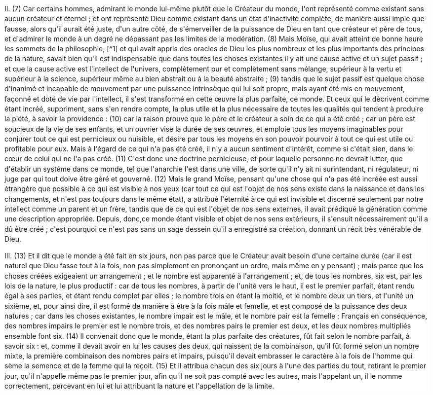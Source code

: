 II. <span id="v7">(7)</span> Car certains hommes, admirant le monde lui-même plutôt que le Créateur du monde, l'ont représenté comme existant sans aucun créateur et éternel ; et ont représenté Dieu comme existant dans un état d'inactivité complète, de manière aussi impie que fausse, alors qu'il aurait été juste, d'un autre côté, de s'émerveiller de la puissance de Dieu en tant que créateur et père de tous, et d'admirer le monde à un degré ne dépassant pas les limites de la modération. <span id="v8">(8)</span> Mais Moïse, qui avait atteint de bonne heure les sommets de la philosophie, [^1] et qui avait appris des oracles de Dieu les plus nombreux et les plus importants des principes de la nature, savait bien qu'il est indispensable que dans toutes les choses existantes il y ait une cause active et un sujet passif ; et que la cause active est l'intellect de l'univers, complètement pur et complètement sans mélange, supérieur à la vertu et supérieur à la science, supérieur même au bien abstrait ou à la beauté abstraite ; <span id="v9">(9)</span> tandis que le sujet passif est quelque chose d'inanimé et incapable de mouvement par une puissance intrinsèque qui lui soit propre, mais ayant été mis en mouvement, façonné et doté de vie par l'intellect, il s'est transformé en cette œuvre la plus parfaite, ce monde. Et ceux qui le décrivent comme étant incréé, suppriment, sans s'en rendre compte, la plus utile et la plus nécessaire de toutes les qualités qui tendent à produire la piété, à savoir la providence : <span id="v10">(10)</span> car la raison prouve que le père et le créateur a soin de ce qui a été créé ; car un père est soucieux de la vie de ses enfants, et un ouvrier vise la durée de ses œuvres, et emploie tous les moyens imaginables pour conjurer tout ce qui est pernicieux ou nuisible, et désire par tous les moyens en son pouvoir pourvoir à tout ce qui est utile ou profitable pour eux. Mais à l'égard de ce qui n'a pas été créé, il n'y a aucun sentiment d'intérêt, comme si c'était sien, dans le cœur de celui qui ne l'a pas créé. <span id="v11">(11)</span> C'est donc une doctrine pernicieuse, et pour laquelle personne ne devrait lutter, que d'établir un système dans ce monde, tel que l'anarchie l'est dans une ville, de sorte qu'il n'y ait ni surintendant, ni régulateur, ni juge par qui tout doive être géré et gouverné. <span id="v12">(12)</span> Mais le grand Moïse, pensant qu'une chose qui n'a pas été incréée est aussi étrangère que possible à ce qui est visible à nos yeux (car tout ce qui est l'objet de nos sens existe dans la naissance et dans les changements, et n'est pas toujours dans le même état), a attribué l'éternité à ce qui est invisible et discerné seulement par notre intellect comme un parent et un frère, tandis que de ce qui est l'objet de nos sens externes, il avait prédiqué la génération comme une description appropriée. Depuis, donc,ce monde étant visible et objet de nos sens extérieurs, il s'ensuit nécessairement qu'il a dû être créé ; c'est pourquoi ce n'est pas sans un sage dessein qu'il a enregistré sa création, donnant un récit très vénérable de Dieu.

III. <span id="v13">(13)</span> Et il dit que le monde a été fait en six jours, non pas parce que le Créateur avait besoin d'une certaine durée (car il est naturel que Dieu fasse tout à la fois, non pas simplement en prononçant un ordre, mais même en y pensant) ; mais parce que les choses créées exigeaient un arrangement ; et le nombre est apparenté à l'arrangement ; et, de tous les nombres, six est, par les lois de la nature, le plus productif : car de tous les nombres, à partir de l'unité vers le haut, il est le premier parfait, étant rendu égal à ses parties, et étant rendu complet par elles ; le nombre trois en étant la moitié, et le nombre deux un tiers, et l'unité un sixième, et, pour ainsi dire, il est formé de manière à être à la fois mâle et femelle, et est composé de la puissance des deux natures ; car dans les choses existantes, le nombre impair est le mâle, et le nombre pair est la femelle ; Français en conséquence, des nombres impairs le premier est le nombre trois, et des nombres pairs le premier est deux, et les deux nombres multipliés ensemble font six. <span id="v14">(14)</span> Il convenait donc que le monde, étant la plus parfaite des créatures, fût fait selon le nombre parfait, à savoir six : et, comme il devait avoir en lui les causes des deux, qui naissent de la combinaison, qu'il fût formé selon un nombre mixte, la première combinaison des nombres pairs et impairs, puisqu'il devait embrasser le caractère à la fois de l'homme qui sème la semence et de la femme qui la reçoit. <span id="v15">(15)</span> Et il attribua chacun des six jours à l'une des parties du tout, retirant le premier jour, qu'il n'appelle même pas le premier jour, afin qu'il ne soit pas compté avec les autres, mais l'appelant un, il le nomme correctement, percevant en lui et lui attribuant la nature et l'appellation de la limite.
